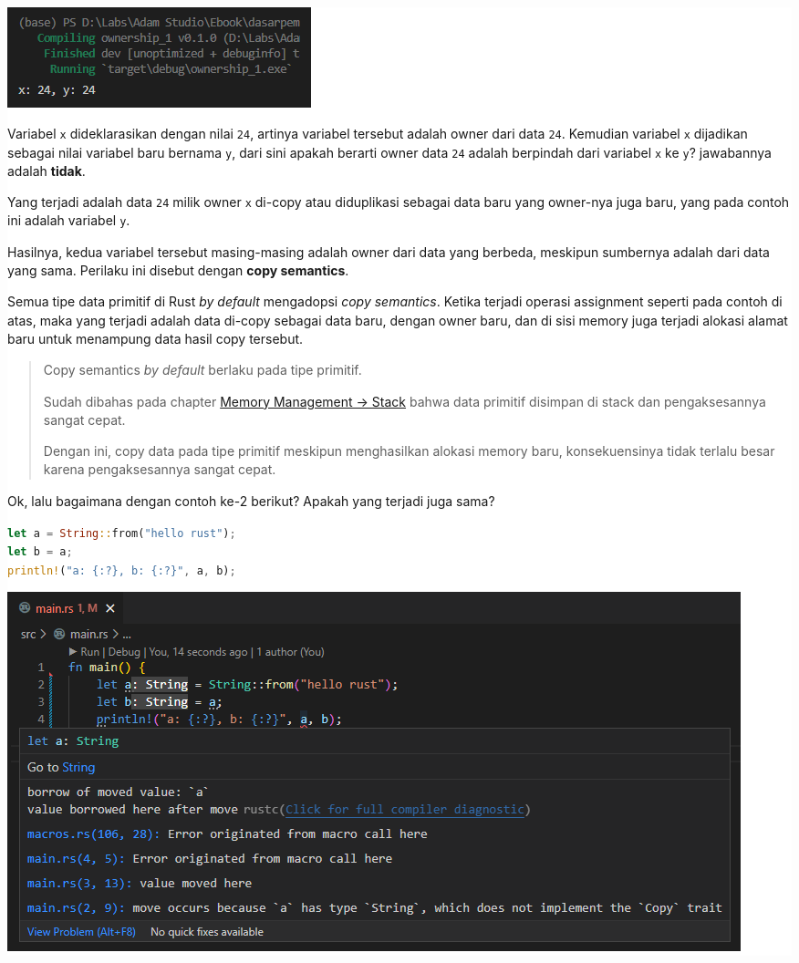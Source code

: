 ![Ownership](img/ownership-1.png)

Variabel `x` dideklarasikan dengan nilai `24`, artinya variabel tersebut adalah owner dari data `24`. Kemudian variabel `x` dijadikan sebagai nilai variabel baru bernama `y`, dari sini apakah berarti owner data `24` adalah berpindah dari variabel `x` ke `y`? jawabannya adalah **tidak**.

Yang terjadi adalah data `24` milik owner `x` di-copy atau diduplikasi sebagai data baru yang owner-nya juga baru, yang pada contoh ini adalah variabel `y`.

Hasilnya, kedua variabel tersebut masing-masing adalah owner dari data yang berbeda, meskipun sumbernya adalah dari data yang sama. Perilaku ini disebut dengan **copy semantics**.

Semua tipe data primitif di Rust *by default* mengadopsi *copy semantics*. Ketika terjadi operasi assignment seperti pada contoh di atas, maka yang terjadi adalah data di-copy sebagai data baru, dengan owner baru, dan di sisi memory juga terjadi alokasi alamat baru untuk menampung data hasil copy tersebut.

> Copy semantics *by default* berlaku pada tipe primitif.
>
> Sudah dibahas pada chapter [Memory Management → Stack](/basic/basic-memory-management#a323-stack-memory) bahwa data primitif disimpan di stack dan pengaksesannya sangat cepat.
>
> Dengan ini, copy data pada tipe primitif meskipun menghasilkan alokasi memory baru, konsekuensinya tidak terlalu besar karena pengaksesannya sangat cepat.

Ok, lalu bagaimana dengan contoh ke-2 berikut? Apakah yang terjadi juga sama?

```rust
let a = String::from("hello rust");
let b = a;
println!("a: {:?}, b: {:?}", a, b);
```

![Ownership](img/ownership-2.png)
